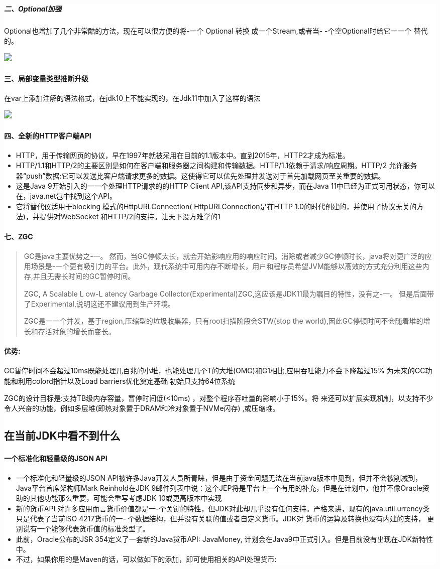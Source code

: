 ##### 二、Optional加强

Optional也增加了几个非常酷的方法，现在可以很方便的将-一个 Optional 转换
成一个Stream,或者当- -个空Optional时给它一一个 替代的。

![](D:\java\脑图\JavaSE\images\Snipaste_2020-09-27_16-41-33.png)



#### 三、局部变量类型推断升级

在var上添加注解的语法格式，在jdk10上不能实现的，在Jdk11中加入了这样的语法

![](D:\java\脑图\JavaSE\images\Snipaste_2020-09-27_17-09-42.png)

#### 四、全新的HTTP客户端API

- HTTP，用于传输网页的协议，早在1997年就被采用在目前的1.1版本中。直到2015年，HTTP2才成为标准。
- HTTP/1.1和HTTP/2的主要区别是如何在客户端和服务器之间构建和传输数据。HTTP/1.1依赖于请求/响应周期。HTTP/2 允许服务器“push”数据:它可以发送比客户端请求更多的数据。这使得它可以优先处理并发送对于首先加载网页至关重要的数据。
- 这是Java 9开始引入的一一个处理HTTP请求的的HTTP Client API,该API支持同步和异步，而在Java 11中已经为正式可用状态，你可以在，java.net包中找到这个API。
- 它将替代仪适用于blocking 模式的HttpURLConnection( HttpURLConnection是在HTTP 1.0的时代创建的，并使用了协议无关的方法)，并提供对WebSocket 和HTTP/2的支持。让天下没方难学的1



#### 七、ZGC

> GC是java主要优势之-一。 然而，当GC停顿太长，就会开始影响应用的响应时间。消除或者减少GC停顿时长，java将对更广泛的应用场景是-一个更有吸引力的平台。此外，现代系统中可用内存不断增长，用户和程序员希望JVM能够以高效的方式充分利用这些内存,并且无需长时间的GC暂停时间。
>
>  ZGC, A Scalable L ow-L atency Garbage Collector(Experimental)ZGC,这应该是JDK11最为瞩目的特性，没有之-一。 但是后面带了Experimental,说明这还不建议用到生产环境。
>
> ZGC是一一个并发，基于region,压缩型的垃圾收集器，只有root扫描阶段会STW(stop the world),因此GC停顿时间不会随着堆的增长和存活对象的增长而变长。

#### 优势:

GC暂停时间不会超过10ms既能处理几百兆的小堆，也能处理几个T的大堆(OMG)和G1相比,应用吞吐能力不会下降超过15% 为未来的GC功能和利用colord指针以及Load barriers优化奠定基础 初始只支持64位系统

ZGC的设计目标是:支持TB级内存容量，暂停时间低(<10ms) ，对整个程序吞吐量的影响小于15%。将 来还可以扩展实现机制，以支持不少令人兴奋的功能，例如多层堆(即热对象置于DRAM和冷对象置于NVMe闪存) ,或压缩堆。



## 在当前JDK中看不到什么

#### 一个标准化和轻量级的JSON API

- 一个标准化和轻量级的JSON API被许多Java开发人员所青睐，但是由于资金问题无法在当前java版本中见到，但并不会被削减到，Java平台首席架构师Mark Reinhold在JDK 9邮件列表中说：这个JEP将是平台上一个有用的补充，但是在计划中，他并不像Oracle资助的其他功能那么重要，可能会重写考虑JDK 10或更高版本中实现
- 新的货币API
  对许多应用而言货币价值都是一-个关键的特性，但JDK对此却几乎没有任何支持。严格来讲，现有的java.util.urrency类只是代表了当前ISO 4217货币的一- 个数据结构，但并没有关联的值或者自定义货币。JDK对 货币的运算及转换也没有内建的支持，
  更别说有一个能够代表货币值的标准类型了。
- 此前，Oracle公布的JSR 354定义了一套新的Java货币API: JavaMoney, 计划会在Java9中正式引入。但是目前没有出现在JDK新特性中。
- 不过，如果你用的是Maven的话，可以做如下的添加，即可使用相关的API处理货币: 
